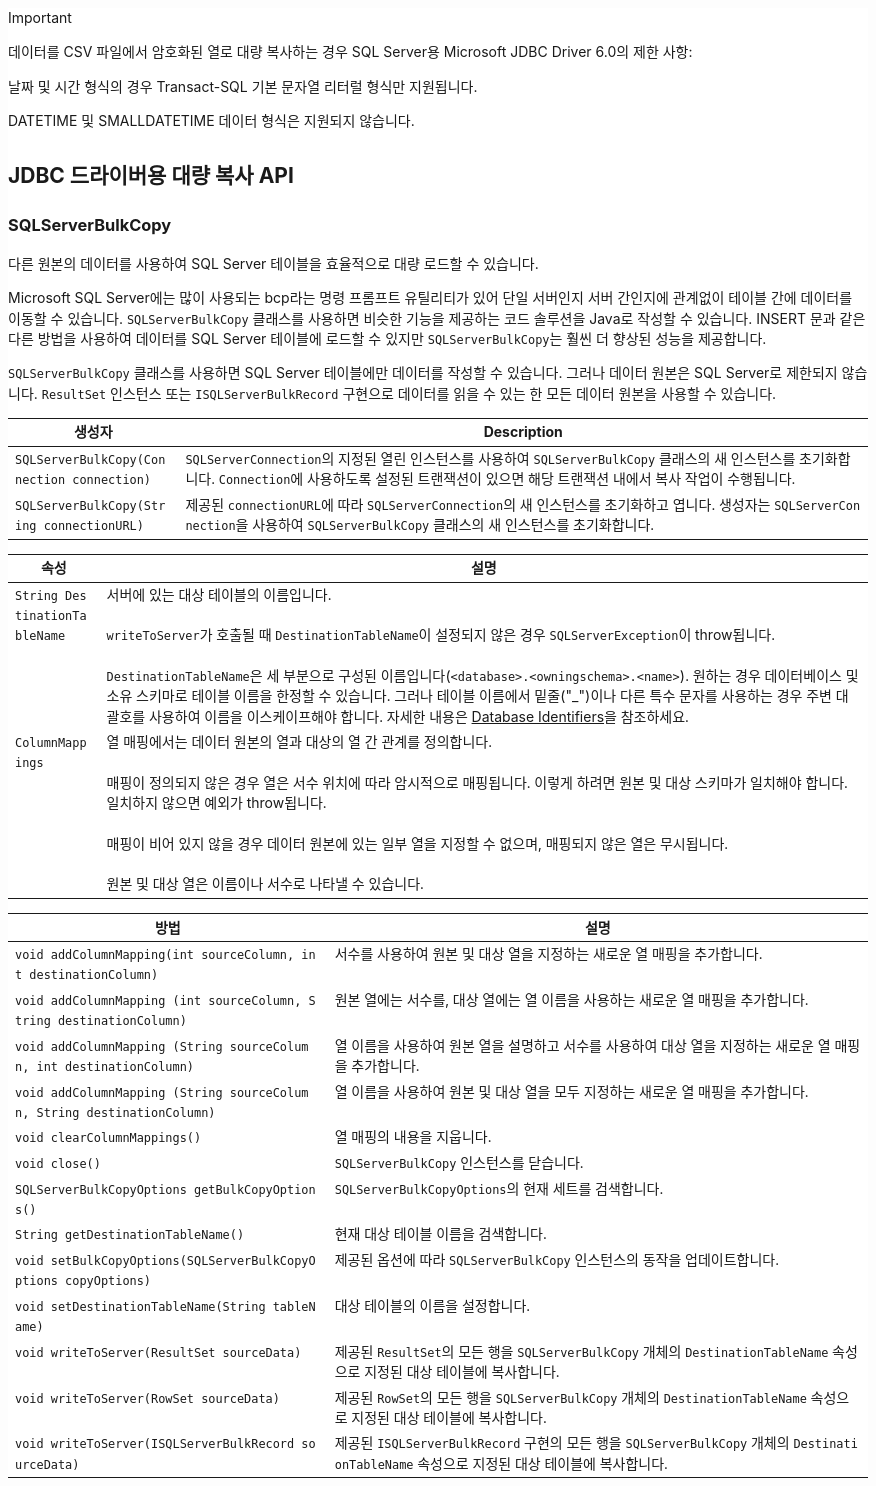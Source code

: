> [!IMPORTANT]  
> 데이터를 CSV 파일에서 암호화된 열로 대량 복사하는 경우 SQL Server용 Microsoft JDBC Driver 6.0의 제한 사항:  
>
> 날짜 및 시간 형식의 경우 Transact-SQL 기본 문자열 리터럴 형식만 지원됩니다.  
>
> DATETIME 및 SMALLDATETIME 데이터 형식은 지원되지 않습니다.  
  
## <a name="bulk-copy-api-for-jdbc-driver"></a>JDBC 드라이버용 대량 복사 API  
  
### <a name="sqlserverbulkcopy"></a>SQLServerBulkCopy

다른 원본의 데이터를 사용하여 SQL Server 테이블을 효율적으로 대량 로드할 수 있습니다.  
  
Microsoft SQL Server에는 많이 사용되는 bcp라는 명령 프롬프트 유틸리티가 있어 단일 서버인지 서버 간인지에 관계없이 테이블 간에 데이터를 이동할 수 있습니다. `SQLServerBulkCopy` 클래스를 사용하면 비슷한 기능을 제공하는 코드 솔루션을 Java로 작성할 수 있습니다. INSERT 문과 같은 다른 방법을 사용하여 데이터를 SQL Server 테이블에 로드할 수 있지만 `SQLServerBulkCopy`는 훨씬 더 향상된 성능을 제공합니다.  
  
`SQLServerBulkCopy` 클래스를 사용하면 SQL Server 테이블에만 데이터를 작성할 수 있습니다. 그러나 데이터 원본은 SQL Server로 제한되지 않습니다. `ResultSet` 인스턴스 또는 `ISQLServerBulkRecord` 구현으로 데이터를 읽을 수 있는 한 모든 데이터 원본을 사용할 수 있습니다.  
  
| 생성자 | Description |
| ----------- | ----------- |
| `SQLServerBulkCopy(Connection connection)` | `SQLServerConnection`의 지정된 열린 인스턴스를 사용하여 `SQLServerBulkCopy` 클래스의 새 인스턴스를 초기화합니다. `Connection`에 사용하도록 설정된 트랜잭션이 있으면 해당 트랜잭션 내에서 복사 작업이 수행됩니다. |
| `SQLServerBulkCopy(String connectionURL)` | 제공된 `connectionURL`에 따라 `SQLServerConnection`의 새 인스턴스를 초기화하고 엽니다. 생성자는 `SQLServerConnection`을 사용하여 `SQLServerBulkCopy` 클래스의 새 인스턴스를 초기화합니다. |
  
| 속성 | 설명 |
| -------- | ----------- |
| `String DestinationTableName` | 서버에 있는 대상 테이블의 이름입니다.<br /><br /> `writeToServer`가 호출될 때 `DestinationTableName`이 설정되지 않은 경우 `SQLServerException`이 throw됩니다.<br /><br /> `DestinationTableName`은 세 부분으로 구성된 이름입니다(`<database>.<owningschema>.<name>`). 원하는 경우 데이터베이스 및 소유 스키마로 테이블 이름을 한정할 수 있습니다. 그러나 테이블 이름에서 밑줄("_")이나 다른 특수 문자를 사용하는 경우 주변 대괄호를 사용하여 이름을 이스케이프해야 합니다. 자세한 내용은 [Database Identifiers](../../relational-databases/databases/database-identifiers.md)을 참조하세요. |
| `ColumnMappings` | 열 매핑에서는 데이터 원본의 열과 대상의 열 간 관계를 정의합니다.<br /><br /> 매핑이 정의되지 않은 경우 열은 서수 위치에 따라 암시적으로 매핑됩니다. 이렇게 하려면 원본 및 대상 스키마가 일치해야 합니다. 일치하지 않으면 예외가 throw됩니다.<br /><br /> 매핑이 비어 있지 않을 경우 데이터 원본에 있는 일부 열을 지정할 수 없으며, 매핑되지 않은 열은 무시됩니다.<br /><br /> 원본 및 대상 열은 이름이나 서수로 나타낼 수 있습니다. |
  
| 방법 | 설명 |
| ------ | ----------- |
| `void addColumnMapping(int sourceColumn, int destinationColumn)` | 서수를 사용하여 원본 및 대상 열을 지정하는 새로운 열 매핑을 추가합니다. |
| `void addColumnMapping (int sourceColumn, String destinationColumn)` | 원본 열에는 서수를, 대상 열에는 열 이름을 사용하는 새로운 열 매핑을 추가합니다. |
| `void addColumnMapping (String sourceColumn, int destinationColumn)` | 열 이름을 사용하여 원본 열을 설명하고 서수를 사용하여 대상 열을 지정하는 새로운 열 매핑을 추가합니다. |
| `void addColumnMapping (String sourceColumn, String destinationColumn)` | 열 이름을 사용하여 원본 및 대상 열을 모두 지정하는 새로운 열 매핑을 추가합니다. |
| `void clearColumnMappings()` | 열 매핑의 내용을 지웁니다. |
| `void close()` | `SQLServerBulkCopy` 인스턴스를 닫습니다. |
| `SQLServerBulkCopyOptions getBulkCopyOptions()` | `SQLServerBulkCopyOptions`의 현재 세트를 검색합니다. |
| `String getDestinationTableName()` | 현재 대상 테이블 이름을 검색합니다. |
| `void setBulkCopyOptions(SQLServerBulkCopyOptions copyOptions)` | 제공된 옵션에 따라 `SQLServerBulkCopy` 인스턴스의 동작을 업데이트합니다. |
| `void setDestinationTableName(String tableName)` | 대상 테이블의 이름을 설정합니다. |
| `void writeToServer(ResultSet sourceData)` | 제공된 `ResultSet`의 모든 행을 `SQLServerBulkCopy` 개체의 `DestinationTableName` 속성으로 지정된 대상 테이블에 복사합니다. |
| `void writeToServer(RowSet sourceData)` | 제공된 `RowSet`의 모든 행을 `SQLServerBulkCopy` 개체의 `DestinationTableName` 속성으로 지정된 대상 테이블에 복사합니다. |
| `void writeToServer(ISQLServerBulkRecord sourceData)` | 제공된 `ISQLServerBulkRecord` 구현의 모든 행을 `SQLServerBulkCopy` 개체의 `DestinationTableName` 속성으로 지정된 대상 테이블에 복사합니다. |
  